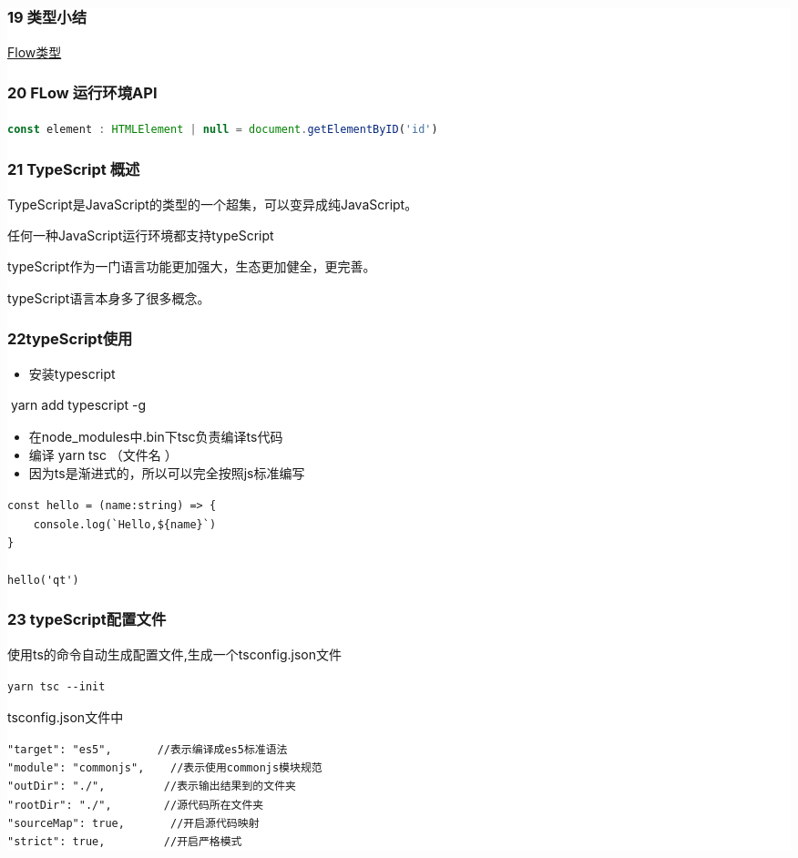 ### 19 类型小结

[Flow类型](https://www.saltycrane.com/cheat-sheets/flow-type/latest/)



### 20 FLow 运行环境API

```js
const element : HTMLElement | null = document.getElementByID('id')
```



### 21 TypeScript 概述

TypeScript是JavaScript的类型的一个超集，可以变异成纯JavaScript。

任何一种JavaScript运行环境都支持typeScript

typeScript作为一门语言功能更加强大，生态更加健全，更完善。

typeScript语言本身多了很多概念。



### 22typeScript使用

- 安装typescript

​	yarn add typescript -g

- 在node_modules中.bin下tsc负责编译ts代码
- 编译 yarn tsc （文件名 ）
- 因为ts是渐进式的，所以可以完全按照js标准编写

```
const hello = (name:string) => {
    console.log(`Hello,${name}`)
}

hello('qt')
```



### 23 typeScript配置文件

  使用ts的命令自动生成配置文件,生成一个tsconfig.json文件

```
yarn tsc --init
```

tsconfig.json文件中

```
"target": "es5",       //表示编译成es5标准语法
"module": "commonjs",    //表示使用commonjs模块规范
"outDir": "./",			//表示输出结果到的文件夹
"rootDir": "./", 		//源代码所在文件夹
"sourceMap": true,       //开启源代码映射
"strict": true,     	//开启严格模式
```

